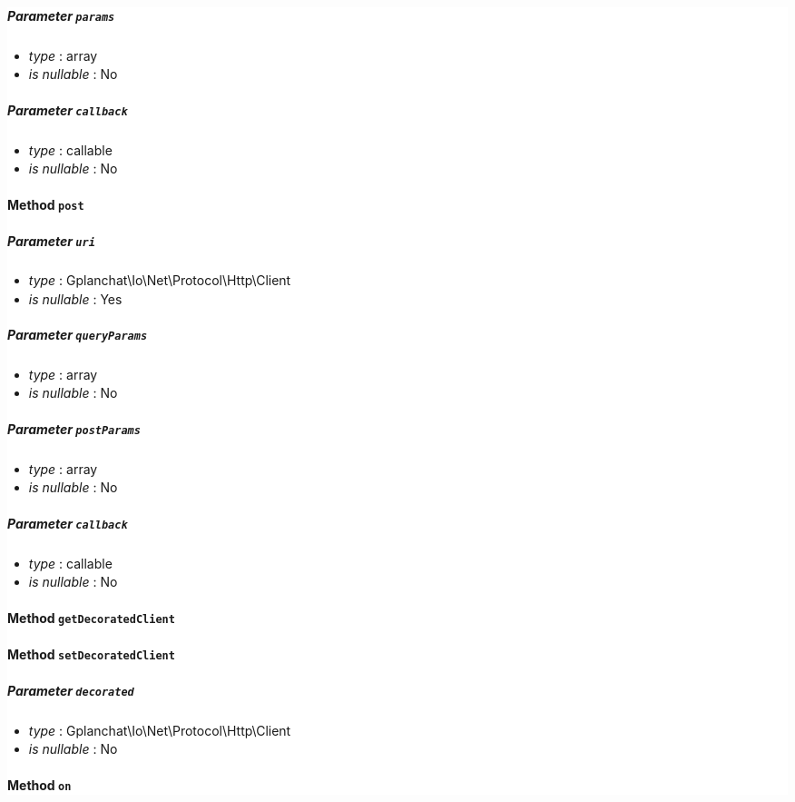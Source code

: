 
##### Parameter `params`


* *type* : array
* *is nullable* : No


##### Parameter `callback`


* *type* : callable
* *is nullable* : No


#### Method `post`



##### Parameter `uri`


* *type* : Gplanchat\Io\Net\Protocol\Http\Client
* *is nullable* : Yes


##### Parameter `queryParams`


* *type* : array
* *is nullable* : No


##### Parameter `postParams`


* *type* : array
* *is nullable* : No


##### Parameter `callback`


* *type* : callable
* *is nullable* : No


#### Method `getDecoratedClient`



#### Method `setDecoratedClient`



##### Parameter `decorated`


* *type* : Gplanchat\Io\Net\Protocol\Http\Client
* *is nullable* : No


#### Method `on`

